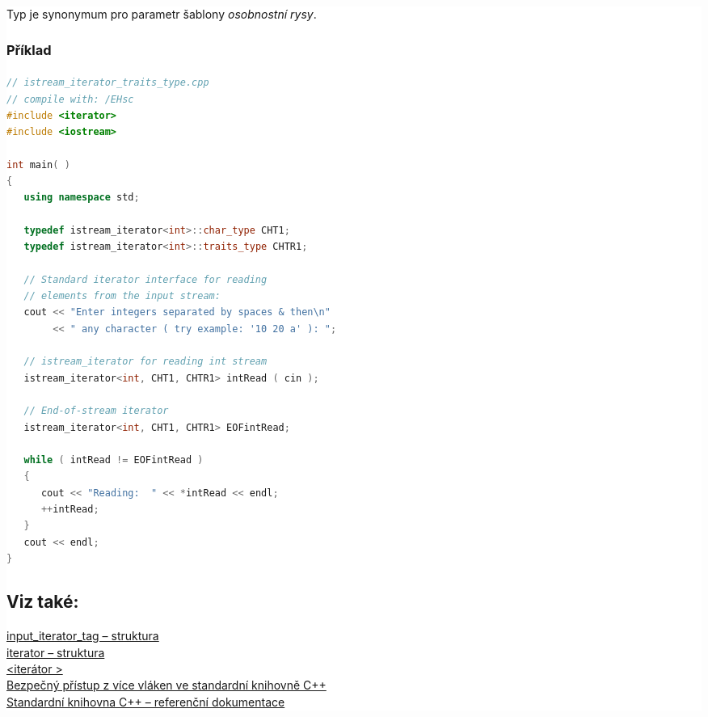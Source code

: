 Typ je synonymum pro parametr šablony *osobnostní rysy*.

### <a name="example"></a>Příklad

```cpp
// istream_iterator_traits_type.cpp
// compile with: /EHsc
#include <iterator>
#include <iostream>

int main( )
{
   using namespace std;

   typedef istream_iterator<int>::char_type CHT1;
   typedef istream_iterator<int>::traits_type CHTR1;

   // Standard iterator interface for reading
   // elements from the input stream:
   cout << "Enter integers separated by spaces & then\n"
        << " any character ( try example: '10 20 a' ): ";

   // istream_iterator for reading int stream
   istream_iterator<int, CHT1, CHTR1> intRead ( cin );

   // End-of-stream iterator
   istream_iterator<int, CHT1, CHTR1> EOFintRead;

   while ( intRead != EOFintRead )
   {
      cout << "Reading:  " << *intRead << endl;
      ++intRead;
   }
   cout << endl;
}
```

## <a name="see-also"></a>Viz také:

[input_iterator_tag – struktura](../standard-library/input-iterator-tag-struct.md)<br/>
[iterator – struktura](../standard-library/iterator-struct.md)<br/>
[\<iterátor >](../standard-library/iterator.md)<br/>
[Bezpečný přístup z více vláken ve standardní knihovně C++](../standard-library/thread-safety-in-the-cpp-standard-library.md)<br/>
[Standardní knihovna C++ – referenční dokumentace](../standard-library/cpp-standard-library-reference.md)<br/>
